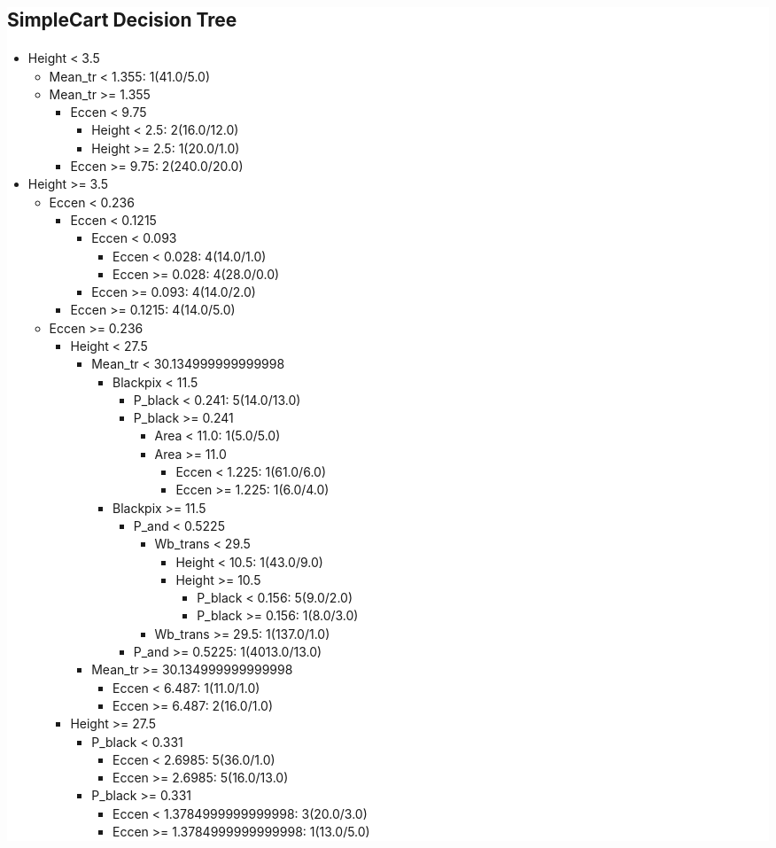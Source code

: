 
## SimpleCart Decision Tree

* Height < 3.5
	* Mean_tr < 1.355: 1(41.0/5.0)
	* Mean_tr >= 1.355
		* Eccen < 9.75
			* Height < 2.5: 2(16.0/12.0)
			* Height >= 2.5: 1(20.0/1.0)
		* Eccen >= 9.75: 2(240.0/20.0)
* Height >= 3.5
	* Eccen < 0.236
		* Eccen < 0.1215
			* Eccen < 0.093
				* Eccen < 0.028: 4(14.0/1.0)
				* Eccen >= 0.028: 4(28.0/0.0)
			* Eccen >= 0.093: 4(14.0/2.0)
		* Eccen >= 0.1215: 4(14.0/5.0)
	* Eccen >= 0.236
		* Height < 27.5
			* Mean_tr < 30.134999999999998
				* Blackpix < 11.5
					* P_black < 0.241: 5(14.0/13.0)
					* P_black >= 0.241
						* Area < 11.0: 1(5.0/5.0)
						* Area >= 11.0
							* Eccen < 1.225: 1(61.0/6.0)
							* Eccen >= 1.225: 1(6.0/4.0)
				* Blackpix >= 11.5
					* P_and < 0.5225
						* Wb_trans < 29.5
							* Height < 10.5: 1(43.0/9.0)
							* Height >= 10.5
								* P_black < 0.156: 5(9.0/2.0)
								* P_black >= 0.156: 1(8.0/3.0)
						* Wb_trans >= 29.5: 1(137.0/1.0)
					* P_and >= 0.5225: 1(4013.0/13.0)
			* Mean_tr >= 30.134999999999998
				* Eccen < 6.487: 1(11.0/1.0)
				* Eccen >= 6.487: 2(16.0/1.0)
		* Height >= 27.5
			* P_black < 0.331
				* Eccen < 2.6985: 5(36.0/1.0)
				* Eccen >= 2.6985: 5(16.0/13.0)
			* P_black >= 0.331
				* Eccen < 1.3784999999999998: 3(20.0/3.0)
				* Eccen >= 1.3784999999999998: 1(13.0/5.0)



